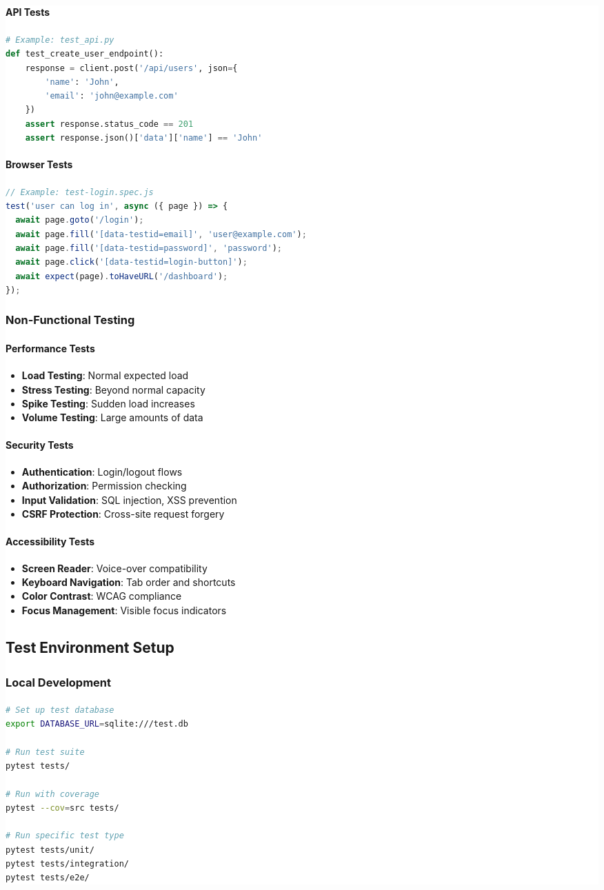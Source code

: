 #### API Tests
```python
# Example: test_api.py
def test_create_user_endpoint():
    response = client.post('/api/users', json={
        'name': 'John',
        'email': 'john@example.com'
    })
    assert response.status_code == 201
    assert response.json()['data']['name'] == 'John'
```

#### Browser Tests
```javascript
// Example: test-login.spec.js
test('user can log in', async ({ page }) => {
  await page.goto('/login');
  await page.fill('[data-testid=email]', 'user@example.com');
  await page.fill('[data-testid=password]', 'password');
  await page.click('[data-testid=login-button]');
  await expect(page).toHaveURL('/dashboard');
});
```

### Non-Functional Testing

#### Performance Tests
- **Load Testing**: Normal expected load
- **Stress Testing**: Beyond normal capacity
- **Spike Testing**: Sudden load increases
- **Volume Testing**: Large amounts of data

#### Security Tests
- **Authentication**: Login/logout flows
- **Authorization**: Permission checking
- **Input Validation**: SQL injection, XSS prevention
- **CSRF Protection**: Cross-site request forgery

#### Accessibility Tests
- **Screen Reader**: Voice-over compatibility
- **Keyboard Navigation**: Tab order and shortcuts
- **Color Contrast**: WCAG compliance
- **Focus Management**: Visible focus indicators

## Test Environment Setup

### Local Development
```bash
# Set up test database
export DATABASE_URL=sqlite:///test.db

# Run test suite
pytest tests/

# Run with coverage
pytest --cov=src tests/

# Run specific test type
pytest tests/unit/
pytest tests/integration/
pytest tests/e2e/
```
